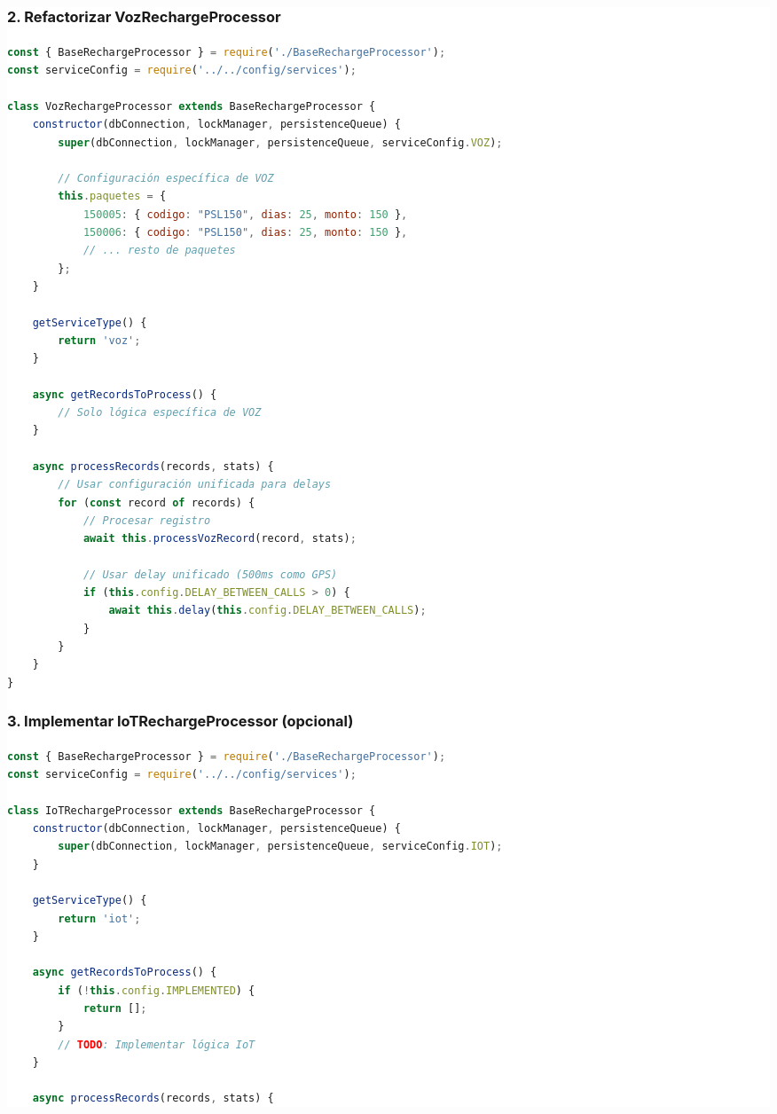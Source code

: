 ### 2. Refactorizar VozRechargeProcessor

```javascript
const { BaseRechargeProcessor } = require('./BaseRechargeProcessor');
const serviceConfig = require('../../config/services');

class VozRechargeProcessor extends BaseRechargeProcessor {
    constructor(dbConnection, lockManager, persistenceQueue) {
        super(dbConnection, lockManager, persistenceQueue, serviceConfig.VOZ);
        
        // Configuración específica de VOZ
        this.paquetes = {
            150005: { codigo: "PSL150", dias: 25, monto: 150 },
            150006: { codigo: "PSL150", dias: 25, monto: 150 },
            // ... resto de paquetes
        };
    }
    
    getServiceType() { 
        return 'voz'; 
    }
    
    async getRecordsToProcess() {
        // Solo lógica específica de VOZ
    }
    
    async processRecords(records, stats) {
        // Usar configuración unificada para delays
        for (const record of records) {
            // Procesar registro
            await this.processVozRecord(record, stats);
            
            // Usar delay unificado (500ms como GPS)
            if (this.config.DELAY_BETWEEN_CALLS > 0) {
                await this.delay(this.config.DELAY_BETWEEN_CALLS);
            }
        }
    }
}
```

### 3. Implementar IoTRechargeProcessor (opcional)

```javascript
const { BaseRechargeProcessor } = require('./BaseRechargeProcessor');
const serviceConfig = require('../../config/services');

class IoTRechargeProcessor extends BaseRechargeProcessor {
    constructor(dbConnection, lockManager, persistenceQueue) {
        super(dbConnection, lockManager, persistenceQueue, serviceConfig.IOT);
    }
    
    getServiceType() { 
        return 'iot'; 
    }
    
    async getRecordsToProcess() {
        if (!this.config.IMPLEMENTED) {
            return [];
        }
        // TODO: Implementar lógica IoT
    }
    
    async processRecords(records, stats) {
```